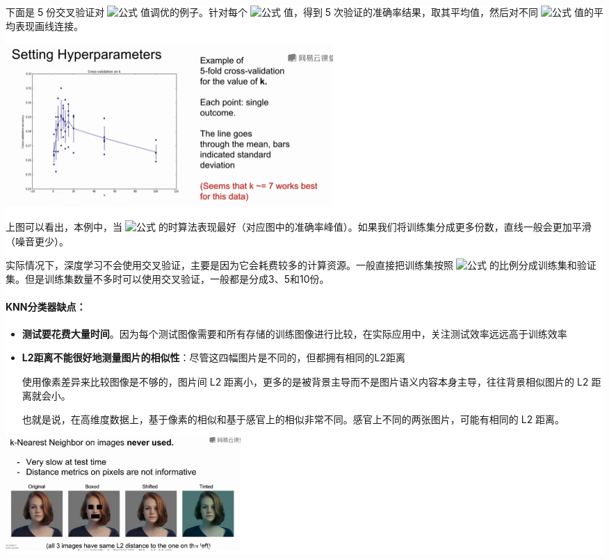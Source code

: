下面是 5 份交叉验证对 ![公式](https://www.zhihu.com/equation?tex=k) 值调优的例子。针对每个 ![公式](https://www.zhihu.com/equation?tex=k) 值，得到 5 次验证的准确率结果，取其平均值，然后对不同 ![公式](https://www.zhihu.com/equation?tex=k) 值的平均表现画线连接。

<img src="./图片/image-20230930105929212.png" alt="image-20230930105929212" style="zoom:50%;" />

上图可以看出，本例中，当 ![公式](https://www.zhihu.com/equation?tex=k%3D7) 的时算法表现最好（对应图中的准确率峰值）。如果我们将训练集分成更多份数，直线一般会更加平滑（噪音更少）。

实际情况下，深度学习不会使用交叉验证，主要是因为它会耗费较多的计算资源。一般直接把训练集按照 ![公式](https://www.zhihu.com/equation?tex=50%5C%25%20%5Csim%2090%5C%25) 的比例分成训练集和验证集。但是训练集数量不多时可以使用交叉验证，一般都是分成3、5和10份。

#### KNN分类器缺点：

- **测试要花费大量时间**。因为每个测试图像需要和所有存储的训练图像进行比较，在实际应用中，关注测试效率远远高于训练效率

- **L2距离不能很好地测量图片的相似性**：尽管这四幅图片是不同的，但都拥有相同的L2距离

  使用像素差异来比较图像是不够的，图片间 L2 距离小，更多的是被背景主导而不是图片语义内容本身主导，往往背景相似图片的 L2 距离就会小。

  也就是说，在高维度数据上，基于像素的相似和基于感官上的相似非常不同。感官上不同的两张图片，可能有相同的 L2 距离。

<img src="./图片/image-20230930110350579.png" style="zoom:33%;" />
